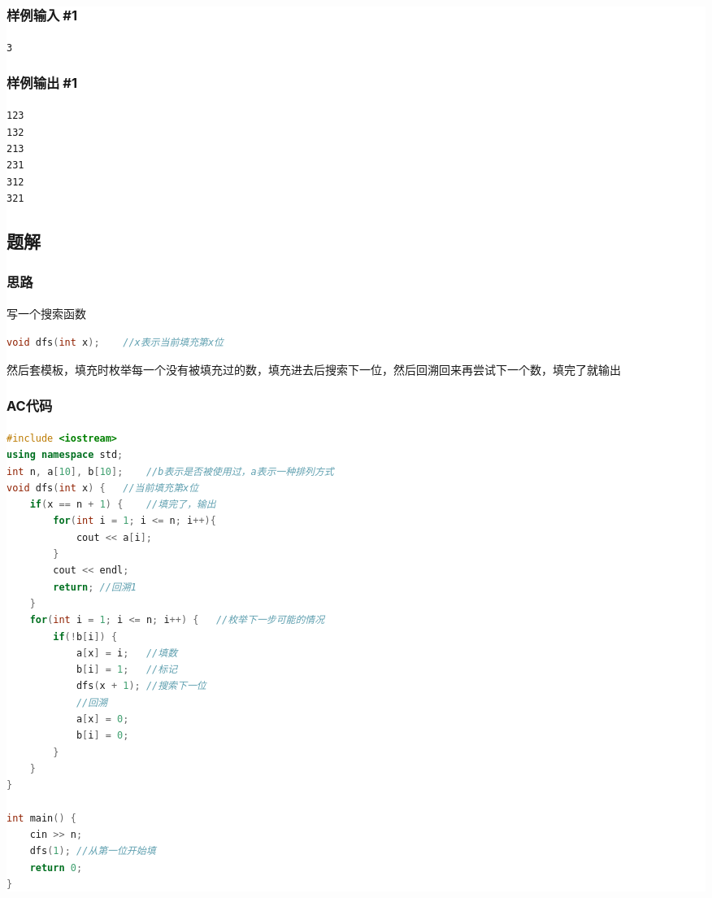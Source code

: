 ### 样例输入 #1
```
3
```
### 样例输出 #1
```
123
132
213
231
312
321
```

## 题解
### 思路
写一个搜索函数
```c++
void dfs(int x);    //x表示当前填充第x位
```
然后套模板，填充时枚举每一个没有被填充过的数，填充进去后搜索下一位，然后回溯回来再尝试下一个数，填完了就输出
### AC代码
```c++
#include <iostream>
using namespace std;
int n, a[10], b[10];    //b表示是否被使用过，a表示一种排列方式
void dfs(int x) {   //当前填充第x位
    if(x == n + 1) {    //填完了，输出
        for(int i = 1; i <= n; i++){ 
            cout << a[i];
        }
        cout << endl;
        return; //回溯1
    }
    for(int i = 1; i <= n; i++) {   //枚举下一步可能的情况
        if(!b[i]) {
            a[x] = i;   //填数
            b[i] = 1;   //标记
            dfs(x + 1); //搜索下一位         
            //回溯
            a[x] = 0;
            b[i] = 0;   
        }
    }
}

int main() {
    cin >> n;
    dfs(1); //从第一位开始填
    return 0;
}
```

